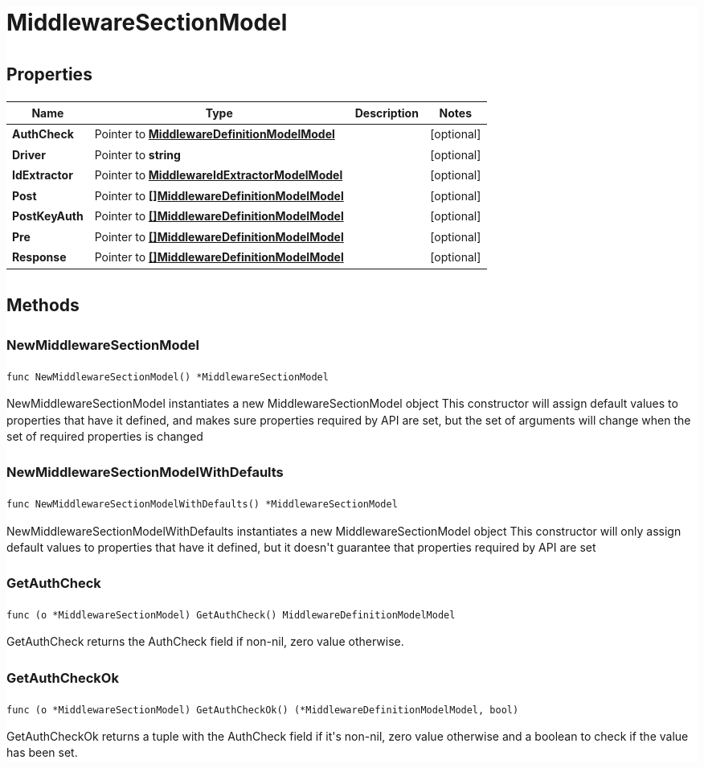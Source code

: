 # MiddlewareSectionModel

## Properties

Name | Type | Description | Notes
------------ | ------------- | ------------- | -------------
**AuthCheck** | Pointer to [**MiddlewareDefinitionModelModel**](MiddlewareDefinitionModel.md) |  | [optional] 
**Driver** | Pointer to **string** |  | [optional] 
**IdExtractor** | Pointer to [**MiddlewareIdExtractorModelModel**](MiddlewareIdExtractorModel.md) |  | [optional] 
**Post** | Pointer to [**[]MiddlewareDefinitionModelModel**](MiddlewareDefinitionModelModel.md) |  | [optional] 
**PostKeyAuth** | Pointer to [**[]MiddlewareDefinitionModelModel**](MiddlewareDefinitionModelModel.md) |  | [optional] 
**Pre** | Pointer to [**[]MiddlewareDefinitionModelModel**](MiddlewareDefinitionModelModel.md) |  | [optional] 
**Response** | Pointer to [**[]MiddlewareDefinitionModelModel**](MiddlewareDefinitionModelModel.md) |  | [optional] 

## Methods

### NewMiddlewareSectionModel

`func NewMiddlewareSectionModel() *MiddlewareSectionModel`

NewMiddlewareSectionModel instantiates a new MiddlewareSectionModel object
This constructor will assign default values to properties that have it defined,
and makes sure properties required by API are set, but the set of arguments
will change when the set of required properties is changed

### NewMiddlewareSectionModelWithDefaults

`func NewMiddlewareSectionModelWithDefaults() *MiddlewareSectionModel`

NewMiddlewareSectionModelWithDefaults instantiates a new MiddlewareSectionModel object
This constructor will only assign default values to properties that have it defined,
but it doesn't guarantee that properties required by API are set

### GetAuthCheck

`func (o *MiddlewareSectionModel) GetAuthCheck() MiddlewareDefinitionModelModel`

GetAuthCheck returns the AuthCheck field if non-nil, zero value otherwise.

### GetAuthCheckOk

`func (o *MiddlewareSectionModel) GetAuthCheckOk() (*MiddlewareDefinitionModelModel, bool)`

GetAuthCheckOk returns a tuple with the AuthCheck field if it's non-nil, zero value otherwise
and a boolean to check if the value has been set.
